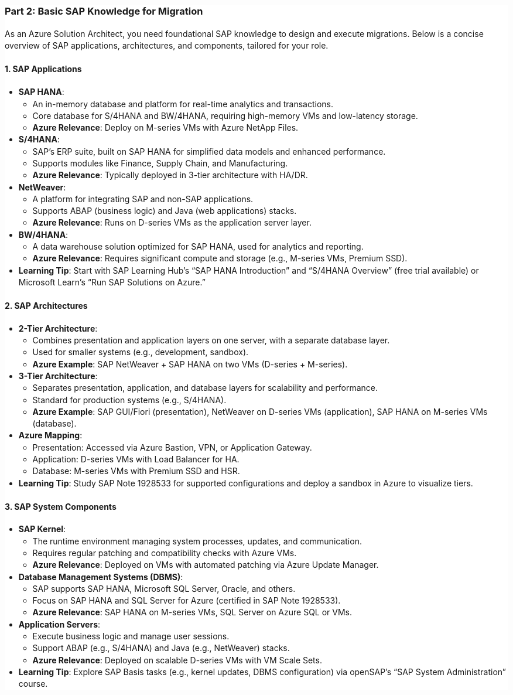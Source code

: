 
### Part 2: Basic SAP Knowledge for Migration
As an Azure Solution Architect, you need foundational SAP knowledge to design and execute migrations. Below is a concise overview of SAP applications, architectures, and components, tailored for your role.

#### 1. **SAP Applications**
   - **SAP HANA**:
     - An in-memory database and platform for real-time analytics and transactions.
     - Core database for S/4HANA and BW/4HANA, requiring high-memory VMs and low-latency storage.
     - **Azure Relevance**: Deploy on M-series VMs with Azure NetApp Files.
   - **S/4HANA**:
     - SAP’s ERP suite, built on SAP HANA for simplified data models and enhanced performance.
     - Supports modules like Finance, Supply Chain, and Manufacturing.
     - **Azure Relevance**: Typically deployed in 3-tier architecture with HA/DR.
   - **NetWeaver**:
     - A platform for integrating SAP and non-SAP applications.
     - Supports ABAP (business logic) and Java (web applications) stacks.
     - **Azure Relevance**: Runs on D-series VMs as the application server layer.
   - **BW/4HANA**:
     - A data warehouse solution optimized for SAP HANA, used for analytics and reporting.
     - **Azure Relevance**: Requires significant compute and storage (e.g., M-series VMs, Premium SSD).
   - **Learning Tip**: Start with SAP Learning Hub’s “SAP HANA Introduction” and “S/4HANA Overview” (free trial available) or Microsoft Learn’s “Run SAP Solutions on Azure.”

#### 2. **SAP Architectures**
   - **2-Tier Architecture**:
     - Combines presentation and application layers on one server, with a separate database layer.
     - Used for smaller systems (e.g., development, sandbox).
     - **Azure Example**: SAP NetWeaver + SAP HANA on two VMs (D-series + M-series).
   - **3-Tier Architecture**:
     - Separates presentation, application, and database layers for scalability and performance.
     - Standard for production systems (e.g., S/4HANA).
     - **Azure Example**: SAP GUI/Fiori (presentation), NetWeaver on D-series VMs (application), SAP HANA on M-series VMs (database).
   - **Azure Mapping**:
     - Presentation: Accessed via Azure Bastion, VPN, or Application Gateway.
     - Application: D-series VMs with Load Balancer for HA.
     - Database: M-series VMs with Premium SSD and HSR.
   - **Learning Tip**: Study SAP Note 1928533 for supported configurations and deploy a sandbox in Azure to visualize tiers.

#### 3. **SAP System Components**
   - **SAP Kernel**:
     - The runtime environment managing system processes, updates, and communication.
     - Requires regular patching and compatibility checks with Azure VMs.
     - **Azure Relevance**: Deployed on VMs with automated patching via Azure Update Manager.
   - **Database Management Systems (DBMS)**:
     - SAP supports SAP HANA, Microsoft SQL Server, Oracle, and others.
     - Focus on SAP HANA and SQL Server for Azure (certified in SAP Note 1928533).
     - **Azure Relevance**: SAP HANA on M-series VMs, SQL Server on Azure SQL or VMs.
   - **Application Servers**:
     - Execute business logic and manage user sessions.
     - Support ABAP (e.g., S/4HANA) and Java (e.g., NetWeaver) stacks.
     - **Azure Relevance**: Deployed on scalable D-series VMs with VM Scale Sets.
   - **Learning Tip**: Explore SAP Basis tasks (e.g., kernel updates, DBMS configuration) via openSAP’s “SAP System Administration” course.
